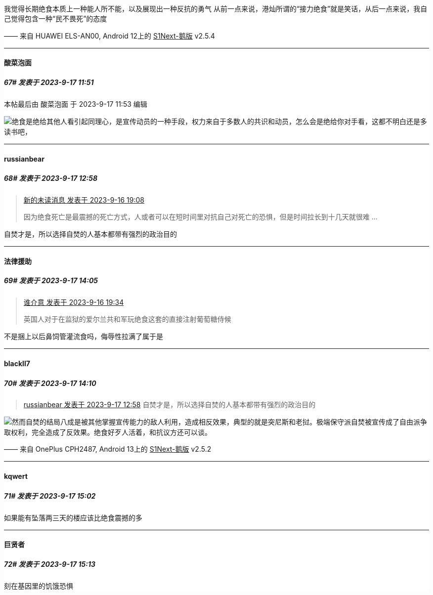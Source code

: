我觉得长期绝食本质上一种能人所不能，以及展现出一种反抗的勇气
从前一点来说，港灿所谓的“接力绝食”就是笑话，从后一点来说，我自己觉得包含一种“民不畏死”的态度

—— 来自 HUAWEI ELS-AN00, Android 12上的 [S1Next-鹅版](https://github.com/ykrank/S1-Next/releases) v2.5.4

*****

####  酸菜泡面  
##### 67#       发表于 2023-9-17 11:51

 本帖最后由 酸菜泡面 于 2023-9-17 11:53 编辑 

<img src="https://static.saraba1st.com/image/smiley/face2017/067.png" referrerpolicy="no-referrer">绝食是绝给其他人看引起同理心，是宣传动员的一种手段，权力来自于多数人的共识和动员，怎么会是绝给你对手看，这都不明白还是多读书吧，


*****

####  russianbear  
##### 68#       发表于 2023-9-17 12:58

<blockquote><a href="httphttps://bbs.saraba1st.com/2b/forum.php?mod=redirect&amp;goto=findpost&amp;pid=62429418&amp;ptid=2153030" target="_blank">新的未读消息 发表于 2023-9-16 19:08</a>

因为绝食死亡是最震撼的死亡方式，人或者可以在短时间里对抗自己对死亡的恐惧，但是时间拉长到十几天就很难 ...</blockquote>
自焚才是，所以选择自焚的人基本都带有强烈的政治目的


*****

####  法律援助  
##### 69#       发表于 2023-9-17 14:05

<blockquote><a href="httphttps://bbs.saraba1st.com/2b/forum.php?mod=redirect&amp;goto=findpost&amp;pid=62429644&amp;ptid=2153030" target="_blank">谁介意 发表于 2023-9-16 19:34</a>

英国人对于在监狱的爱尔兰共和军玩绝食这套的直接注射葡萄糖侍候</blockquote>
不是捆上以后鼻饲管灌流食吗，侮辱性拉满了属于是

*****

####  blackll7  
##### 70#       发表于 2023-9-17 14:10

<blockquote><a href="httphttps://bbs.saraba1st.com/2b/forum.php?mod=redirect&amp;goto=findpost&amp;pid=62435364&amp;ptid=2153030" target="_blank">russianbear 发表于 2023-9-17 12:58</a>
自焚才是，所以选择自焚的人基本都带有强烈的政治目的</blockquote>
<img src="https://static.saraba1st.com/image/smiley/face2017/047.png" referrerpolicy="no-referrer">然而自焚的结局八成是被其他掌握宣传能力的敌人利用，造成相反效果，典型的就是突尼斯和老挝。极端保守派自焚被宣传成了自由派争取权利，完全造成了反效果。绝食好歹人活着，和抗议方还可以谈。

—— 来自 OnePlus CPH2487, Android 13上的 [S1Next-鹅版](https://github.com/ykrank/S1-Next/releases) v2.5.2


*****

####  kqwert  
##### 71#       发表于 2023-9-17 15:02

如果能有坠落两三天的楼应该比绝食震撼的多


*****

####  巨贤者  
##### 72#       发表于 2023-9-17 15:13

刻在基因里的饥饿恐惧

